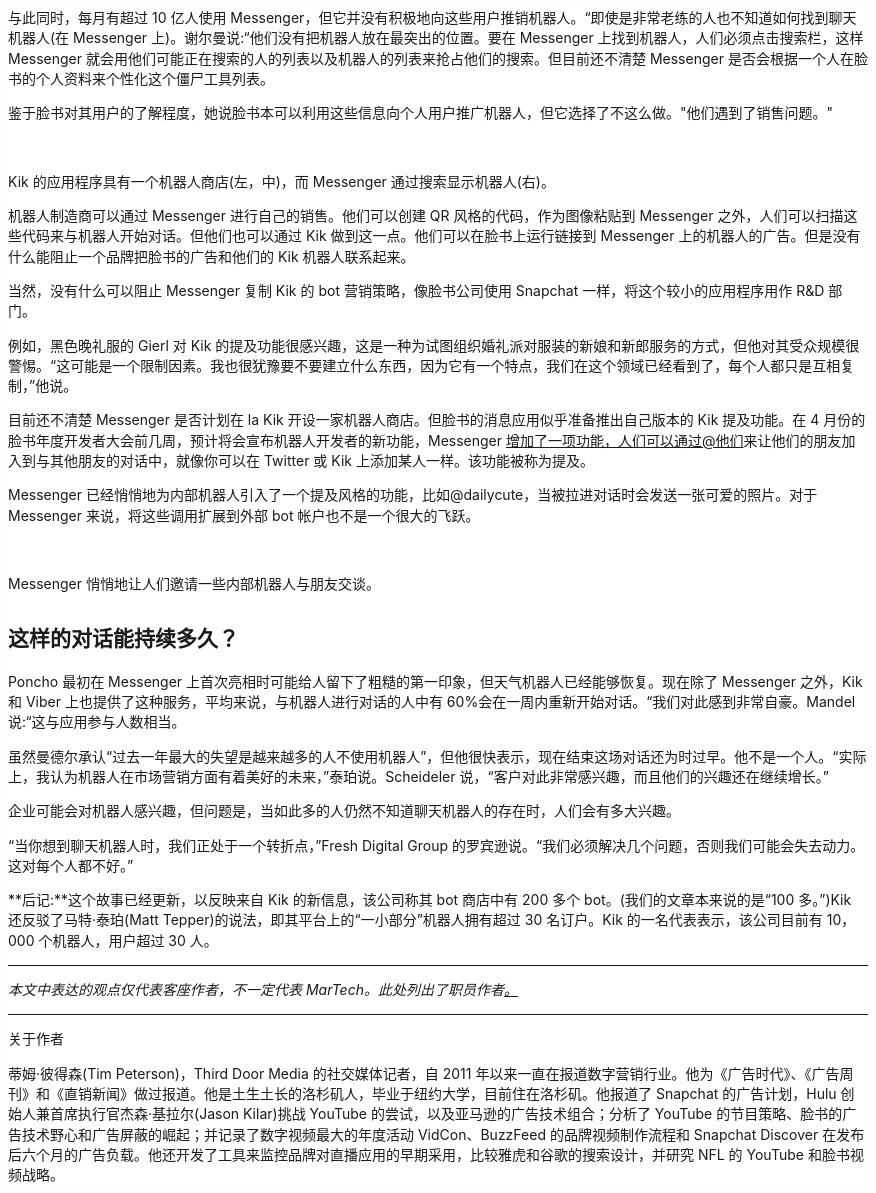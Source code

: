 与此同时，每月有超过 10 亿人使用 Messenger，但它并没有积极地向这些用户推销机器人。“即使是非常老练的人也不知道如何找到聊天机器人(在 Messenger 上)。谢尔曼说:“他们没有把机器人放在最突出的位置。要在 Messenger 上找到机器人，人们必须点击搜索栏，这样 Messenger 就会用他们可能正在搜索的人的列表以及机器人的列表来抢占他们的搜索。但目前还不清楚 Messenger 是否会根据一个人在脸书的个人资料来个性化这个僵尸工具列表。

鉴于脸书对其用户的了解程度，她说脸书本可以利用这些信息向个人用户推广机器人，但它选择了不这么做。"他们遇到了销售问题。"

<noscript><img aria-describedby="caption-attachment-210189" class="size-full wp-image-210189" src="../Images/30f471ee07e8e23f6a14cd8b103bf857.png" alt="" srcset="https://martech.org/wp-content/uploads/2017/03/FacebookKik_BotDiscovery-1920.jpg 1920w, https://martech.org/wp-content/uploads/2017/03/FacebookKik_BotDiscovery-1920-600x338.jpg 600w, https://martech.org/wp-content/uploads/2017/03/FacebookKik_BotDiscovery-1920-800x450.jpg 800w, https://martech.org/wp-content/uploads/2017/03/FacebookKik_BotDiscovery-1920-200x113.jpg 200w, https://martech.org/wp-content/uploads/2017/03/FacebookKik_BotDiscovery-1920-768x432.jpg 768w, https://martech.org/wp-content/uploads/2017/03/FacebookKik_BotDiscovery-1920-1536x864.jpg 1536w, https://martech.org/wp-content/uploads/2017/03/FacebookKik_BotDiscovery-1920-150x84.jpg 150w" sizes="(max-width: 1920px) 100vw, 1920px" data-original-src="https://martech.org/wp-content/uploads/2017/03/FacebookKik_BotDiscovery-1920.jpg"/></noscript>

Kik 的应用程序具有一个机器人商店(左，中)，而 Messenger 通过搜索显示机器人(右)。

机器人制造商可以通过 Messenger 进行自己的销售。他们可以创建 QR 风格的代码，作为图像粘贴到 Messenger 之外，人们可以扫描这些代码来与机器人开始对话。但他们也可以通过 Kik 做到这一点。他们可以在脸书上运行链接到 Messenger 上的机器人的广告。但是没有什么能阻止一个品牌把脸书的广告和他们的 Kik 机器人联系起来。

当然，没有什么可以阻止 Messenger 复制 Kik 的 bot 营销策略，像脸书公司使用 Snapchat 一样，将这个较小的应用程序用作 R&D 部门。

例如，黑色晚礼服的 Gierl 对 Kik 的提及功能很感兴趣，这是一种为试图组织婚礼派对服装的新娘和新郎服务的方式，但他对其受众规模很警惕。“这可能是一个限制因素。我也很犹豫要不要建立什么东西，因为它有一个特点，我们在这个领域已经看到了，每个人都只是互相复制，”他说。

目前还不清楚 Messenger 是否计划在 la Kik 开设一家机器人商店。但脸书的消息应用似乎准备推出自己版本的 Kik 提及功能。在 4 月份的脸书年度开发者大会前几周，预计将会宣布机器人开发者的新功能，Messenger [增加了一项功能，人们可以通过@他们](https://techcrunch.com/2017/03/23/facebook-messenger-reactions/)来让他们的朋友加入到与其他朋友的对话中，就像你可以在 Twitter 或 Kik 上添加某人一样。该功能被称为提及。

Messenger 已经悄悄地为内部机器人引入了一个提及风格的功能，比如@dailycute，当被拉进对话时会发送一张可爱的照片。对于 Messenger 来说，将这些调用扩展到外部 bot 帐户也不是一个很大的飞跃。

<noscript><img aria-describedby="caption-attachment-210190" class="size-full wp-image-210190" src="../Images/f382ee0a9eb8020aab81e886c19528f9.png" alt="" srcset="https://martech.org/wp-content/uploads/2017/03/Facebook_Mentions-1920.jpg 1920w, https://martech.org/wp-content/uploads/2017/03/Facebook_Mentions-1920-600x338.jpg 600w, https://martech.org/wp-content/uploads/2017/03/Facebook_Mentions-1920-800x450.jpg 800w, https://martech.org/wp-content/uploads/2017/03/Facebook_Mentions-1920-200x113.jpg 200w, https://martech.org/wp-content/uploads/2017/03/Facebook_Mentions-1920-768x432.jpg 768w, https://martech.org/wp-content/uploads/2017/03/Facebook_Mentions-1920-1536x864.jpg 1536w, https://martech.org/wp-content/uploads/2017/03/Facebook_Mentions-1920-150x84.jpg 150w" sizes="(max-width: 1920px) 100vw, 1920px" data-original-src="https://martech.org/wp-content/uploads/2017/03/Facebook_Mentions-1920.jpg"/></noscript>

Messenger 悄悄地让人们邀请一些内部机器人与朋友交谈。

## 这样的对话能持续多久？

Poncho 最初在 Messenger 上首次亮相时可能给人留下了粗糙的第一印象，但天气机器人已经能够恢复。现在除了 Messenger 之外，Kik 和 Viber 上也提供了这种服务，平均来说，与机器人进行对话的人中有 60%会在一周内重新开始对话。“我们对此感到非常自豪。Mandel 说:“这与应用参与人数相当。

虽然曼德尔承认“过去一年最大的失望是越来越多的人不使用机器人”，但他很快表示，现在结束这场对话还为时过早。他不是一个人。“实际上，我认为机器人在市场营销方面有着美好的未来，”泰珀说。Scheideler 说，“客户对此非常感兴趣，而且他们的兴趣还在继续增长。”

企业可能会对机器人感兴趣，但问题是，当如此多的人仍然不知道聊天机器人的存在时，人们会有多大兴趣。

“当你想到聊天机器人时，我们正处于一个转折点，”Fresh Digital Group 的罗宾逊说。“我们必须解决几个问题，否则我们可能会失去动力。这对每个人都不好。”

**后记:**这个故事已经更新，以反映来自 Kik 的新信息，该公司称其 bot 商店中有 200 多个 bot。(我们的文章本来说的是“100 多。”)Kik 还反驳了马特·泰珀(Matt Tepper)的说法，即其平台上的“一小部分”机器人拥有超过 30 名订户。Kik 的一名代表表示，该公司目前有 10，000 个机器人，用户超过 30 人。

* * *

*本文中表达的观点仅代表客座作者，不一定代表 MarTech。此处列出了职员作者[。](/staff)*

* * *

关于作者

蒂姆·彼得森(Tim Peterson)，Third Door Media 的社交媒体记者，自 2011 年以来一直在报道数字营销行业。他为《广告时代》、《广告周刊》和《直销新闻》做过报道。他是土生土长的洛杉矶人，毕业于纽约大学，目前住在洛杉矶。他报道了 Snapchat 的广告计划，Hulu 创始人兼首席执行官杰森·基拉尔(Jason Kilar)挑战 YouTube 的尝试，以及亚马逊的广告技术组合；分析了 YouTube 的节目策略、脸书的广告技术野心和广告屏蔽的崛起；并记录了数字视频最大的年度活动 VidCon、BuzzFeed 的品牌视频制作流程和 Snapchat Discover 在发布后六个月的广告负载。他还开发了工具来监控品牌对直播应用的早期采用，比较雅虎和谷歌的搜索设计，并研究 NFL 的 YouTube 和脸书视频战略。